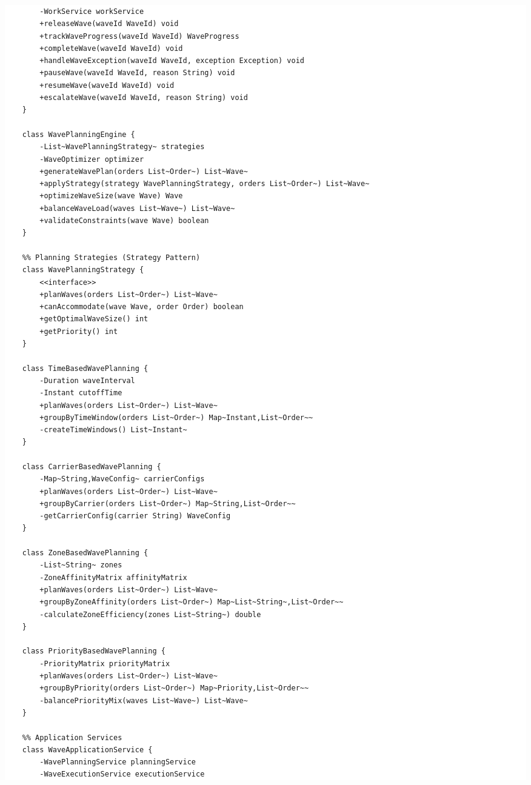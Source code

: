 ```mermaid
        -WorkService workService
        +releaseWave(waveId WaveId) void
        +trackWaveProgress(waveId WaveId) WaveProgress
        +completeWave(waveId WaveId) void
        +handleWaveException(waveId WaveId, exception Exception) void
        +pauseWave(waveId WaveId, reason String) void
        +resumeWave(waveId WaveId) void
        +escalateWave(waveId WaveId, reason String) void
    }

    class WavePlanningEngine {
        -List~WavePlanningStrategy~ strategies
        -WaveOptimizer optimizer
        +generateWavePlan(orders List~Order~) List~Wave~
        +applyStrategy(strategy WavePlanningStrategy, orders List~Order~) List~Wave~
        +optimizeWaveSize(wave Wave) Wave
        +balanceWaveLoad(waves List~Wave~) List~Wave~
        +validateConstraints(wave Wave) boolean
    }

    %% Planning Strategies (Strategy Pattern)
    class WavePlanningStrategy {
        <<interface>>
        +planWaves(orders List~Order~) List~Wave~
        +canAccommodate(wave Wave, order Order) boolean
        +getOptimalWaveSize() int
        +getPriority() int
    }

    class TimeBasedWavePlanning {
        -Duration waveInterval
        -Instant cutoffTime
        +planWaves(orders List~Order~) List~Wave~
        +groupByTimeWindow(orders List~Order~) Map~Instant,List~Order~~
        -createTimeWindows() List~Instant~
    }

    class CarrierBasedWavePlanning {
        -Map~String,WaveConfig~ carrierConfigs
        +planWaves(orders List~Order~) List~Wave~
        +groupByCarrier(orders List~Order~) Map~String,List~Order~~
        -getCarrierConfig(carrier String) WaveConfig
    }

    class ZoneBasedWavePlanning {
        -List~String~ zones
        -ZoneAffinityMatrix affinityMatrix
        +planWaves(orders List~Order~) List~Wave~
        +groupByZoneAffinity(orders List~Order~) Map~List~String~,List~Order~~
        -calculateZoneEfficiency(zones List~String~) double
    }

    class PriorityBasedWavePlanning {
        -PriorityMatrix priorityMatrix
        +planWaves(orders List~Order~) List~Wave~
        +groupByPriority(orders List~Order~) Map~Priority,List~Order~~
        -balancePriorityMix(waves List~Wave~) List~Wave~
    }

    %% Application Services
    class WaveApplicationService {
        -WavePlanningService planningService
        -WaveExecutionService executionService
```